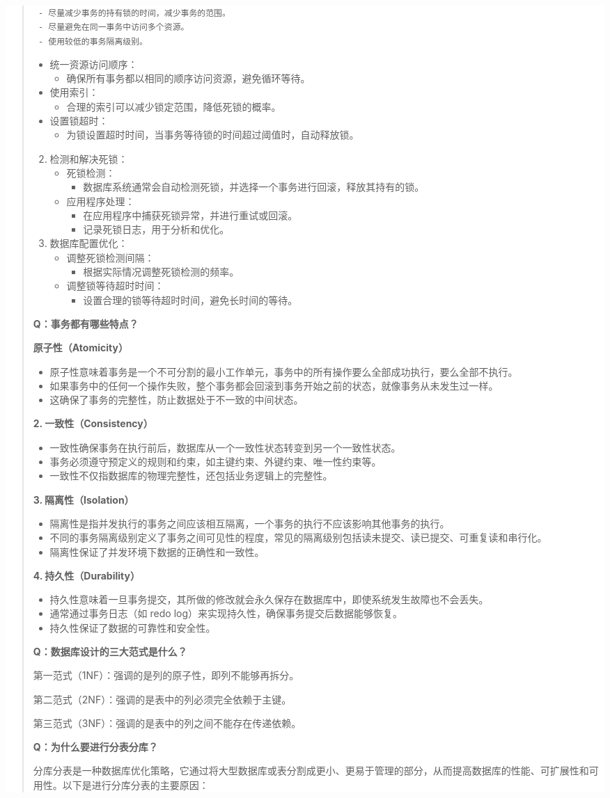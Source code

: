 >      - 尽量减少事务的持有锁的时间，减少事务的范围。
>      - 尽量避免在同一事务中访问多个资源。
>      - 使用较低的事务隔离级别。
>    - 统一资源访问顺序：
>      - 确保所有事务都以相同的顺序访问资源，避免循环等待。
>    - 使用索引：
>      - 合理的索引可以减少锁定范围，降低死锁的概率。
>    - 设置锁超时：
>      - 为锁设置超时时间，当事务等待锁的时间超过阈值时，自动释放锁。
> 2. 检测和解决死锁：
>    - 死锁检测：
>      - 数据库系统通常会自动检测死锁，并选择一个事务进行回滚，释放其持有的锁。
>    - 应用程序处理：
>      - 在应用程序中捕获死锁异常，并进行重试或回滚。
>      - 记录死锁日志，用于分析和优化。
> 3. 数据库配置优化：
>    - 调整死锁检测间隔：
>      - 根据实际情况调整死锁检测的频率。
>    - 调整锁等待超时时间：
>      - 设置合理的锁等待超时时间，避免长时间的等待。
>
> 
>
> **Q：事务都有哪些特点？**
>
> **原子性（Atomicity）**
>
> - 原子性意味着事务是一个不可分割的最小工作单元，事务中的所有操作要么全部成功执行，要么全部不执行。
> - 如果事务中的任何一个操作失败，整个事务都会回滚到事务开始之前的状态，就像事务从未发生过一样。
> - 这确保了事务的完整性，防止数据处于不一致的中间状态。
>
> **2. 一致性（Consistency）**
>
> - 一致性确保事务在执行前后，数据库从一个一致性状态转变到另一个一致性状态。
> - 事务必须遵守预定义的规则和约束，如主键约束、外键约束、唯一性约束等。
> - 一致性不仅指数据库的物理完整性，还包括业务逻辑上的完整性。
>
> **3. 隔离性（Isolation）**
>
> - 隔离性是指并发执行的事务之间应该相互隔离，一个事务的执行不应该影响其他事务的执行。
> - 不同的事务隔离级别定义了事务之间可见性的程度，常见的隔离级别包括读未提交、读已提交、可重复读和串行化。
> - 隔离性保证了并发环境下数据的正确性和一致性。
>
> **4. 持久性（Durability）**
>
> - 持久性意味着一旦事务提交，其所做的修改就会永久保存在数据库中，即使系统发生故障也不会丢失。
> - 通常通过事务日志（如 redo log）来实现持久性，确保事务提交后数据能够恢复。
> - 持久性保证了数据的可靠性和安全性。
>
> 
>
> **Q：数据库设计的三大范式是什么？**
>
> 第一范式（1NF）：强调的是列的原子性，即列不能够再拆分。
>
> 第二范式（2NF）：强调的是表中的列必须完全依赖于主键。
>
> 第三范式（3NF）：强调的是表中的列之间不能存在传递依赖。
>
> 
>
> **Q：为什么要进行分表分库？**
>
> 分库分表是一种数据库优化策略，它通过将大型数据库或表分割成更小、更易于管理的部分，从而提高数据库的性能、可扩展性和可用性。以下是进行分库分表的主要原因：